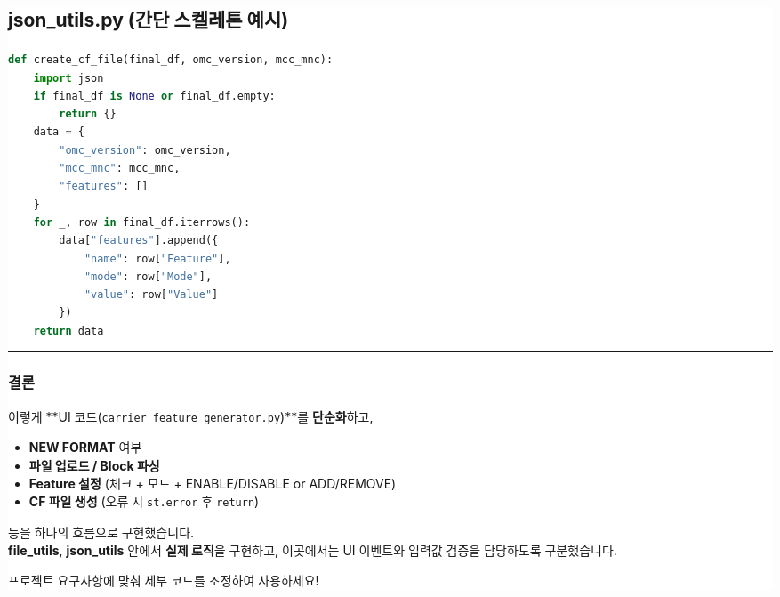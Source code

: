 
## json_utils.py (간단 스켈레톤 예시)

```python
def create_cf_file(final_df, omc_version, mcc_mnc):
    import json
    if final_df is None or final_df.empty:
        return {}
    data = {
        "omc_version": omc_version,
        "mcc_mnc": mcc_mnc,
        "features": []
    }
    for _, row in final_df.iterrows():
        data["features"].append({
            "name": row["Feature"],
            "mode": row["Mode"],
            "value": row["Value"]
        })
    return data
```

---

### 결론

이렇게 **UI 코드(`carrier_feature_generator.py`)**를 **단순화**하고,  
- **NEW FORMAT** 여부  
- **파일 업로드 / Block 파싱**  
- **Feature 설정** (체크 + 모드 + ENABLE/DISABLE or ADD/REMOVE)  
- **CF 파일 생성** (오류 시 `st.error` 후 `return`)

등을 하나의 흐름으로 구현했습니다.  
**file_utils**, **json_utils** 안에서 **실제 로직**을 구현하고, 이곳에서는 UI 이벤트와 입력값 검증을 담당하도록 구분했습니다.

프로젝트 요구사항에 맞춰 세부 코드를 조정하여 사용하세요!
